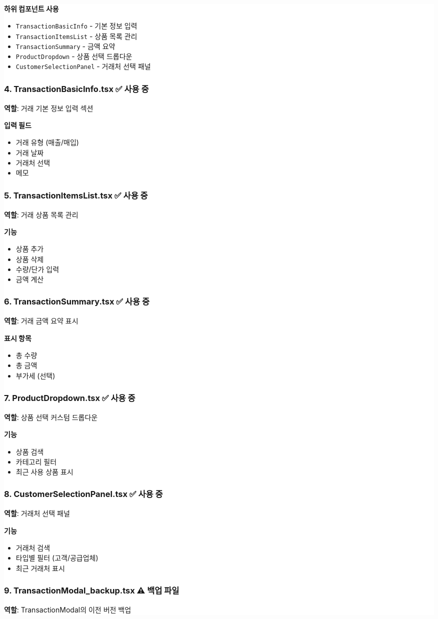**하위 컴포넌트 사용**
- `TransactionBasicInfo` - 기본 정보 입력
- `TransactionItemsList` - 상품 목록 관리
- `TransactionSummary` - 금액 요약
- `ProductDropdown` - 상품 선택 드롭다운
- `CustomerSelectionPanel` - 거래처 선택 패널

### 4. TransactionBasicInfo.tsx ✅ 사용 중
**역할**: 거래 기본 정보 입력 섹션

**입력 필드**
- 거래 유형 (매출/매입)
- 거래 날짜
- 거래처 선택
- 메모

### 5. TransactionItemsList.tsx ✅ 사용 중
**역할**: 거래 상품 목록 관리

**기능**
- 상품 추가
- 상품 삭제
- 수량/단가 입력
- 금액 계산

### 6. TransactionSummary.tsx ✅ 사용 중
**역할**: 거래 금액 요약 표시

**표시 항목**
- 총 수량
- 총 금액
- 부가세 (선택)

### 7. ProductDropdown.tsx ✅ 사용 중
**역할**: 상품 선택 커스텀 드롭다운

**기능**
- 상품 검색
- 카테고리 필터
- 최근 사용 상품 표시

### 8. CustomerSelectionPanel.tsx ✅ 사용 중
**역할**: 거래처 선택 패널

**기능**
- 거래처 검색
- 타입별 필터 (고객/공급업체)
- 최근 거래처 표시

### 9. TransactionModal_backup.tsx ⚠️ 백업 파일
**역할**: TransactionModal의 이전 버전 백업
